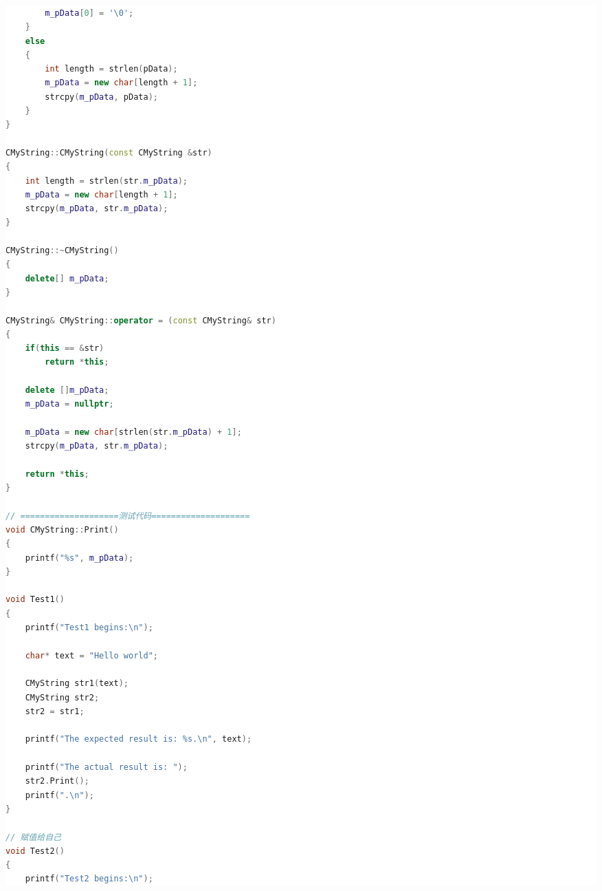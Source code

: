 ```c++
        m_pData[0] = '\0';
    }
    else
    {
        int length = strlen(pData);
        m_pData = new char[length + 1];
        strcpy(m_pData, pData);
    }
}

CMyString::CMyString(const CMyString &str)
{
    int length = strlen(str.m_pData);
    m_pData = new char[length + 1];
    strcpy(m_pData, str.m_pData);
}

CMyString::~CMyString()
{
    delete[] m_pData;
}

CMyString& CMyString::operator = (const CMyString& str)
{
    if(this == &str)
        return *this;

    delete []m_pData;
    m_pData = nullptr;

    m_pData = new char[strlen(str.m_pData) + 1];
    strcpy(m_pData, str.m_pData);

    return *this;
}

// ====================测试代码====================
void CMyString::Print()
{
    printf("%s", m_pData);
}

void Test1()
{
    printf("Test1 begins:\n");

    char* text = "Hello world";

    CMyString str1(text);
    CMyString str2;
    str2 = str1;

    printf("The expected result is: %s.\n", text);

    printf("The actual result is: ");
    str2.Print();
    printf(".\n");
}

// 赋值给自己
void Test2()
{
    printf("Test2 begins:\n");
```